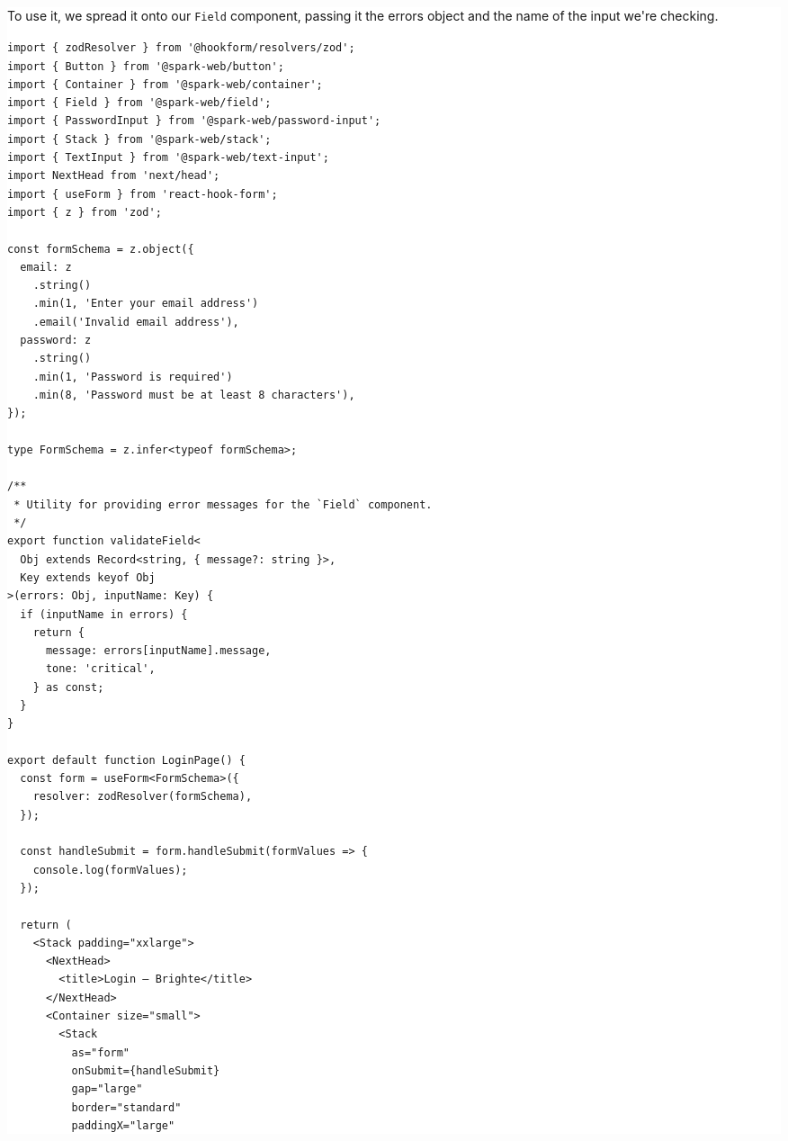 To use it, we spread it onto our `Field` component, passing it the errors object
and the name of the input we're checking.

```tsx
import { zodResolver } from '@hookform/resolvers/zod';
import { Button } from '@spark-web/button';
import { Container } from '@spark-web/container';
import { Field } from '@spark-web/field';
import { PasswordInput } from '@spark-web/password-input';
import { Stack } from '@spark-web/stack';
import { TextInput } from '@spark-web/text-input';
import NextHead from 'next/head';
import { useForm } from 'react-hook-form';
import { z } from 'zod';

const formSchema = z.object({
  email: z
    .string()
    .min(1, 'Enter your email address')
    .email('Invalid email address'),
  password: z
    .string()
    .min(1, 'Password is required')
    .min(8, 'Password must be at least 8 characters'),
});

type FormSchema = z.infer<typeof formSchema>;

/**
 * Utility for providing error messages for the `Field` component.
 */
export function validateField<
  Obj extends Record<string, { message?: string }>,
  Key extends keyof Obj
>(errors: Obj, inputName: Key) {
  if (inputName in errors) {
    return {
      message: errors[inputName].message,
      tone: 'critical',
    } as const;
  }
}

export default function LoginPage() {
  const form = useForm<FormSchema>({
    resolver: zodResolver(formSchema),
  });

  const handleSubmit = form.handleSubmit(formValues => {
    console.log(formValues);
  });

  return (
    <Stack padding="xxlarge">
      <NextHead>
        <title>Login – Brighte</title>
      </NextHead>
      <Container size="small">
        <Stack
          as="form"
          onSubmit={handleSubmit}
          gap="large"
          border="standard"
          paddingX="large"
```